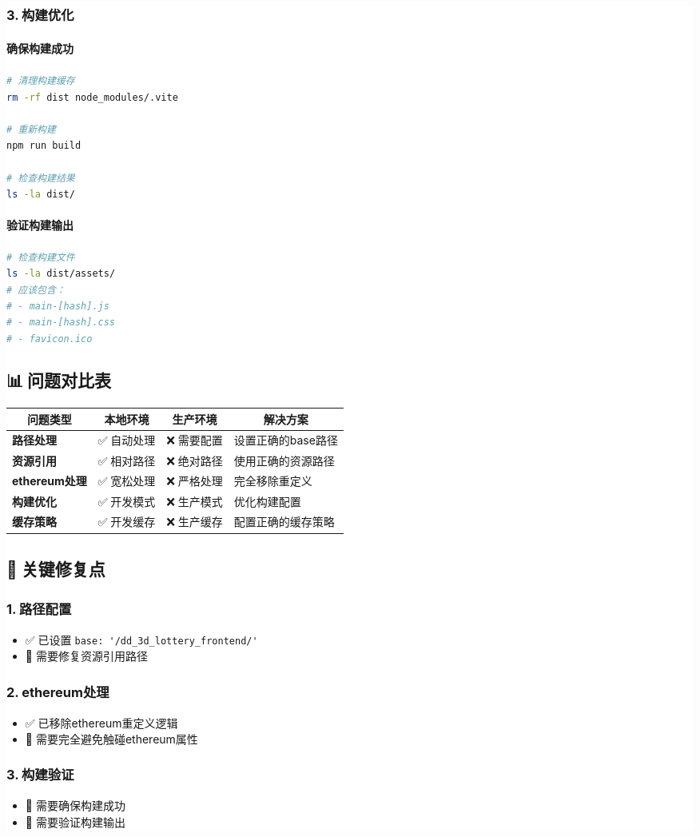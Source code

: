 ### 3. 构建优化

#### 确保构建成功
```bash
# 清理构建缓存
rm -rf dist node_modules/.vite

# 重新构建
npm run build

# 检查构建结果
ls -la dist/
```

#### 验证构建输出
```bash
# 检查构建文件
ls -la dist/assets/
# 应该包含：
# - main-[hash].js
# - main-[hash].css
# - favicon.ico
```

## 📊 问题对比表

| 问题类型 | 本地环境 | 生产环境 | 解决方案 |
|---------|----------|----------|----------|
| **路径处理** | ✅ 自动处理 | ❌ 需要配置 | 设置正确的base路径 |
| **资源引用** | ✅ 相对路径 | ❌ 绝对路径 | 使用正确的资源路径 |
| **ethereum处理** | ✅ 宽松处理 | ❌ 严格处理 | 完全移除重定义 |
| **构建优化** | ✅ 开发模式 | ❌ 生产模式 | 优化构建配置 |
| **缓存策略** | ✅ 开发缓存 | ❌ 生产缓存 | 配置正确的缓存策略 |

## 🎯 关键修复点

### 1. 路径配置
- ✅ 已设置 `base: '/dd_3d_lottery_frontend/'`
- 🔄 需要修复资源引用路径

### 2. ethereum处理
- ✅ 已移除ethereum重定义逻辑
- 🔄 需要完全避免触碰ethereum属性

### 3. 构建验证
- 🔄 需要确保构建成功
- 🔄 需要验证构建输出
